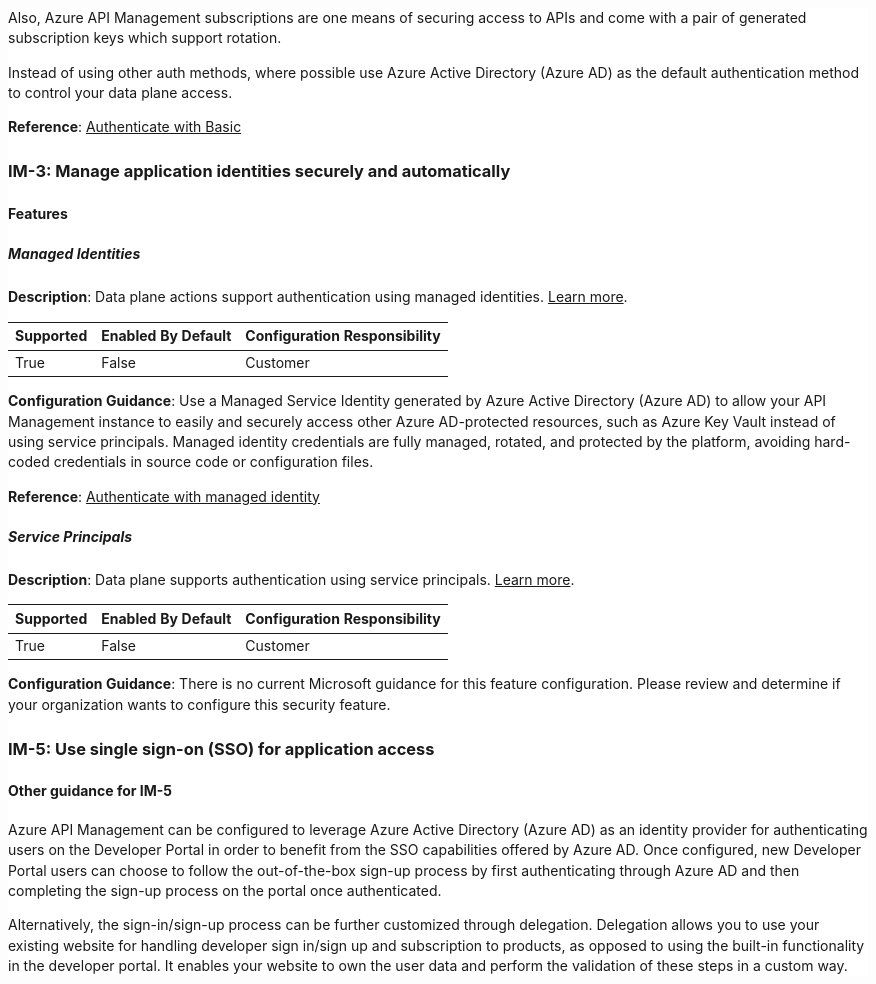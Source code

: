 Also, Azure API Management subscriptions are one means of securing access to APIs and come with a pair of generated subscription keys which support rotation.

Instead of using other auth methods, where possible use Azure Active Directory (Azure AD) as the default authentication method to control your data plane access.

**Reference**: [Authenticate with Basic](/azure/api-management/api-management-authentication-policies#Basic)

### IM-3: Manage application identities securely and automatically

#### Features

##### Managed Identities

**Description**: Data plane actions support authentication using managed identities. [Learn more](/azure/active-directory/managed-identities-azure-resources/overview).

| Supported | Enabled By Default | Configuration Responsibility |
|---|---|---|
| True | False | Customer |

**Configuration Guidance**: Use a Managed Service Identity generated by Azure Active Directory (Azure AD) to allow your API Management instance to easily and securely access other Azure AD-protected resources, such as Azure Key Vault instead of using service principals. Managed identity credentials are fully managed, rotated, and protected by the platform, avoiding hard-coded credentials in source code or configuration files.

**Reference**: [Authenticate with managed identity](/azure/api-management/api-management-authentication-policies#ManagedIdentity)

##### Service Principals

**Description**: Data plane supports authentication using service principals. [Learn more](/powershell/azure/create-azure-service-principal-azureps).

| Supported | Enabled By Default | Configuration Responsibility |
|---|---|---|
| True | False | Customer |

**Configuration Guidance**: There is no current Microsoft guidance for this feature configuration. Please review and determine if your organization wants to configure this security feature.

### IM-5: Use single sign-on (SSO) for application access

#### Other guidance for IM-5

Azure API Management can be configured to leverage Azure Active Directory (Azure AD) as an identity provider for authenticating users on the Developer Portal in order to benefit from the SSO capabilities offered by Azure AD. Once configured, new Developer Portal users can choose to follow the out-of-the-box sign-up process by first authenticating through Azure AD and then completing the sign-up process on the portal once authenticated.

Alternatively, the sign-in/sign-up process can be further customized through delegation. Delegation allows you to use your existing website for handling developer sign in/sign up and subscription to products, as opposed to using the built-in functionality in the developer portal. It enables your website to own the user data and perform the validation of these steps in a custom way.
